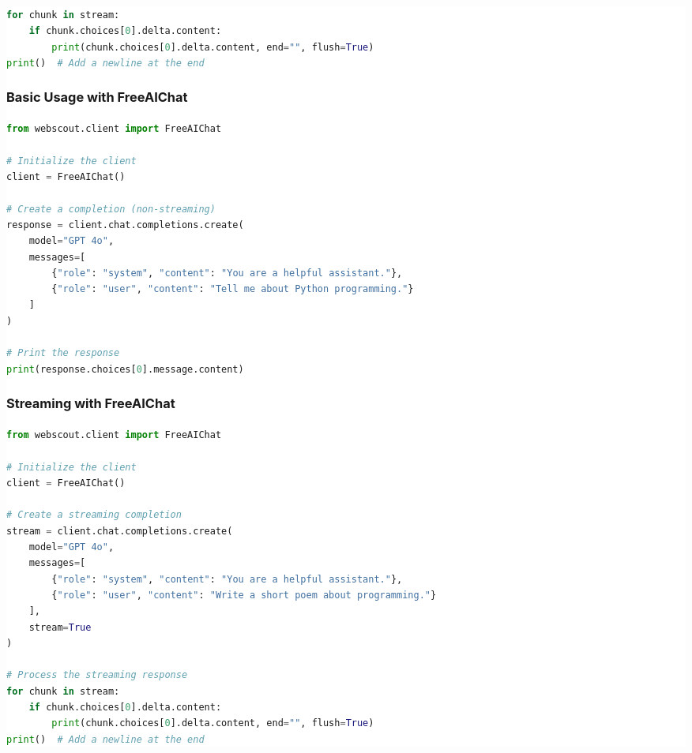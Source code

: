 ```python
for chunk in stream:
    if chunk.choices[0].delta.content:
        print(chunk.choices[0].delta.content, end="", flush=True)
print()  # Add a newline at the end
```

### Basic Usage with FreeAIChat

```python
from webscout.client import FreeAIChat

# Initialize the client
client = FreeAIChat()

# Create a completion (non-streaming)
response = client.chat.completions.create(
    model="GPT 4o",
    messages=[
        {"role": "system", "content": "You are a helpful assistant."},
        {"role": "user", "content": "Tell me about Python programming."}
    ]
)

# Print the response
print(response.choices[0].message.content)
```

### Streaming with FreeAIChat

```python
from webscout.client import FreeAIChat

# Initialize the client
client = FreeAIChat()

# Create a streaming completion
stream = client.chat.completions.create(
    model="GPT 4o",
    messages=[
        {"role": "system", "content": "You are a helpful assistant."},
        {"role": "user", "content": "Write a short poem about programming."}
    ],
    stream=True
)

# Process the streaming response
for chunk in stream:
    if chunk.choices[0].delta.content:
        print(chunk.choices[0].delta.content, end="", flush=True)
print()  # Add a newline at the end
```
